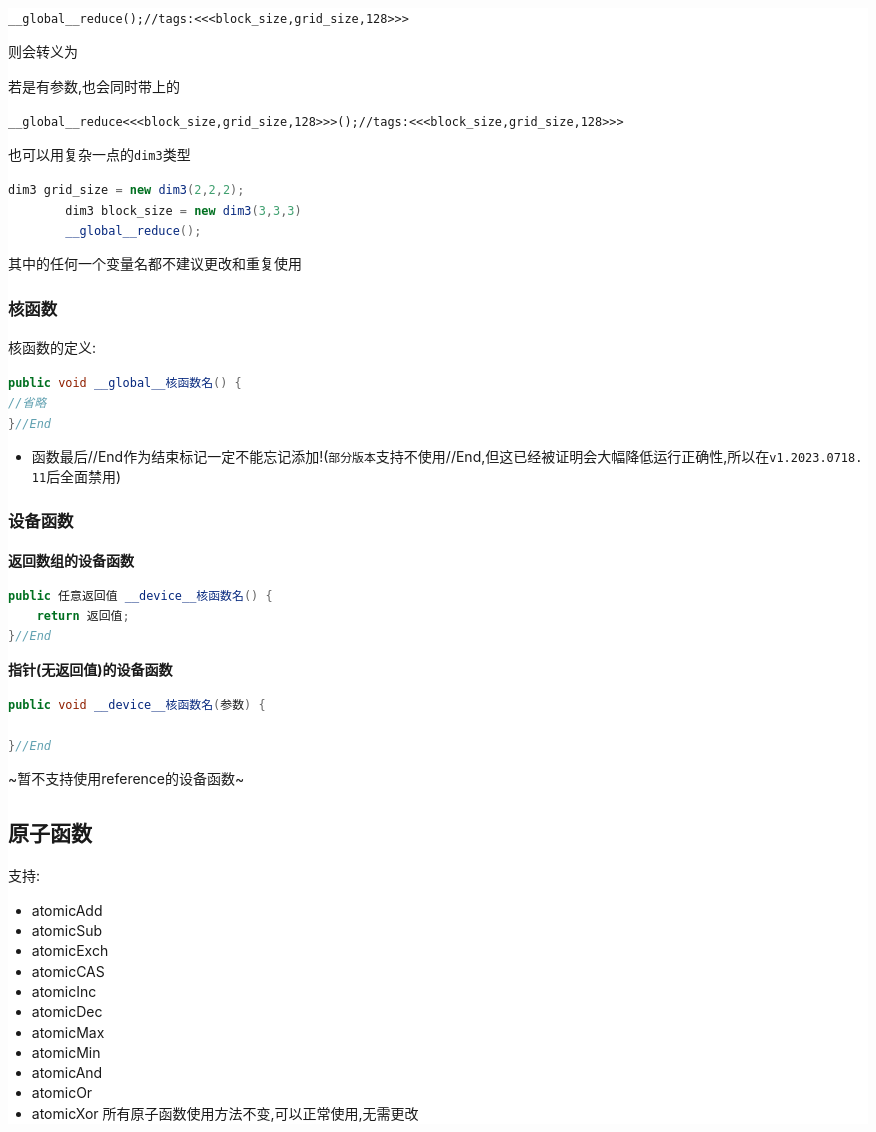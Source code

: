 ```
__global__reduce();//tags:<<<block_size,grid_size,128>>>
```
则会转义为

若是有参数,也会同时带上的
```
__global__reduce<<<block_size,grid_size,128>>>();//tags:<<<block_size,grid_size,128>>>
```


也可以用复杂一点的```dim3```类型
```java
dim3 grid_size = new dim3(2,2,2);
        dim3 block_size = new dim3(3,3,3)
        __global__reduce();
```

其中的任何一个变量名都不建议更改和重复使用

### 核函数

核函数的定义:
```java
public void __global__核函数名() {
//省略
}//End
```
- 函数最后//End作为结束标记一定不能忘记添加!(```部分版本```支持不使用//End,但这已经被证明会大幅降低运行正确性,所以在```v1.2023.0718.11```后全面禁用)

### 设备函数
**返回数组的设备函数**
```java
public 任意返回值 __device__核函数名() {
	return 返回值;
}//End
```
**指针(无返回值)的设备函数**
```java
public void __device__核函数名(参数) {

}//End
```

~暂不支持使用reference的设备函数~

## 原子函数

支持:
- atomicAdd
- atomicSub
- atomicExch
- atomicCAS
- atomicInc
- atomicDec
- atomicMax
- atomicMin
- atomicAnd
- atomicOr
- atomicXor
  所有原子函数使用方法不变,可以正常使用,无需更改
